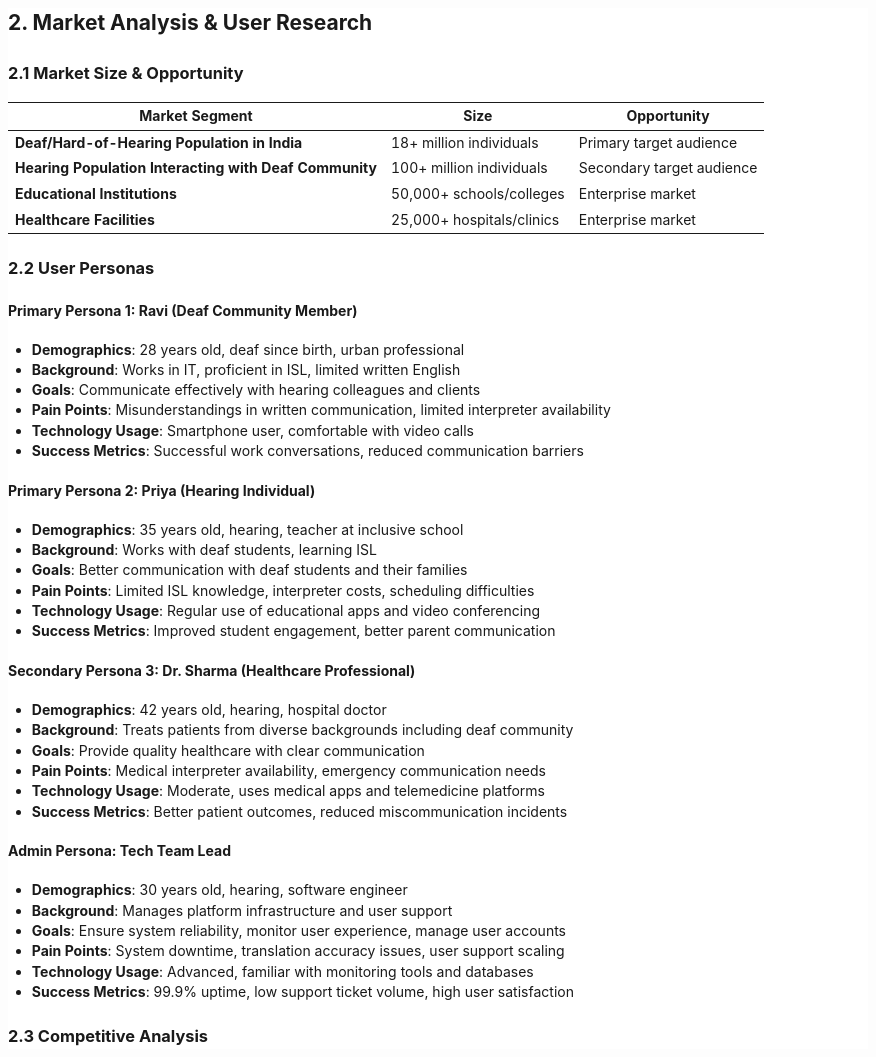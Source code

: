 
## 2. Market Analysis & User Research

### 2.1 Market Size & Opportunity

| Market Segment | Size | Opportunity |
|----------------|------|-------------|
| **Deaf/Hard-of-Hearing Population in India** | 18+ million individuals | Primary target audience |
| **Hearing Population Interacting with Deaf Community** | 100+ million individuals | Secondary target audience |
| **Educational Institutions** | 50,000+ schools/colleges | Enterprise market |
| **Healthcare Facilities** | 25,000+ hospitals/clinics | Enterprise market |

### 2.2 User Personas

#### Primary Persona 1: Ravi (Deaf Community Member)
- **Demographics**: 28 years old, deaf since birth, urban professional
- **Background**: Works in IT, proficient in ISL, limited written English
- **Goals**: Communicate effectively with hearing colleagues and clients
- **Pain Points**: Misunderstandings in written communication, limited interpreter availability
- **Technology Usage**: Smartphone user, comfortable with video calls
- **Success Metrics**: Successful work conversations, reduced communication barriers

#### Primary Persona 2: Priya (Hearing Individual)
- **Demographics**: 35 years old, hearing, teacher at inclusive school
- **Background**: Works with deaf students, learning ISL
- **Goals**: Better communication with deaf students and their families
- **Pain Points**: Limited ISL knowledge, interpreter costs, scheduling difficulties
- **Technology Usage**: Regular use of educational apps and video conferencing
- **Success Metrics**: Improved student engagement, better parent communication

#### Secondary Persona 3: Dr. Sharma (Healthcare Professional)
- **Demographics**: 42 years old, hearing, hospital doctor
- **Background**: Treats patients from diverse backgrounds including deaf community
- **Goals**: Provide quality healthcare with clear communication
- **Pain Points**: Medical interpreter availability, emergency communication needs
- **Technology Usage**: Moderate, uses medical apps and telemedicine platforms
- **Success Metrics**: Better patient outcomes, reduced miscommunication incidents

#### Admin Persona: Tech Team Lead
- **Demographics**: 30 years old, hearing, software engineer
- **Background**: Manages platform infrastructure and user support
- **Goals**: Ensure system reliability, monitor user experience, manage user accounts
- **Pain Points**: System downtime, translation accuracy issues, user support scaling
- **Technology Usage**: Advanced, familiar with monitoring tools and databases
- **Success Metrics**: 99.9% uptime, low support ticket volume, high user satisfaction

### 2.3 Competitive Analysis
